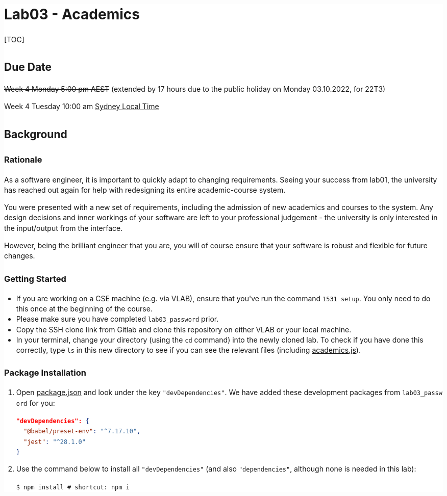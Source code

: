 # Lab03 - Academics

[TOC]

## Due Date

~~Week 4 Monday 5:00 pm AEST~~ (extended by 17 hours due to the public holiday on Monday 03.10.2022, for 22T3)

Week 4 Tuesday 10:00 am [Sydney Local Time](https://www.timeanddate.com/worldclock/australia/sydney)

## Background

### Rationale

As a software engineer, it is important to quickly adapt to changing requirements. Seeing your success from lab01, the university has reached out again for help with redesigning its entire academic-course system.

You were presented with a new set of requirements, including the admission of new academics and courses to the system. Any design decisions and inner workings of your software are left to your professional judgement - the university is only interested in the input/output from the interface.

However, being the brilliant engineer that you are, you will of course ensure that your software is robust and flexible for future changes.

### Getting Started

- If you are working on a CSE machine (e.g. via VLAB), ensure that you've run the command `1531 setup`. You only need to do this once at the beginning of the course.
- Please make sure you have completed `lab03_password` prior.
- Copy the SSH clone link from Gitlab and clone this repository on either VLAB or your local machine. 
- In your terminal, change your directory (using the `cd` command) into the newly cloned lab. To check if you have done this correctly, type `ls` in this new directory to see if you can see the relevant files (including [academics.js](academics.js)).

### Package Installation

1. Open [package.json](package.json) and look under the key `"devDependencies"`. We have added these development packages from `lab03_password` for you:
    ```json
    "devDependencies": {
      "@babel/preset-env": "^7.17.10",
      "jest": "^28.1.0"
    }
    ```

1. Use the command below to install all `"devDependencies"` (and also `"dependencies"`, although none is needed in this lab):
    ```shell
    $ npm install # shortcut: npm i
    ```
